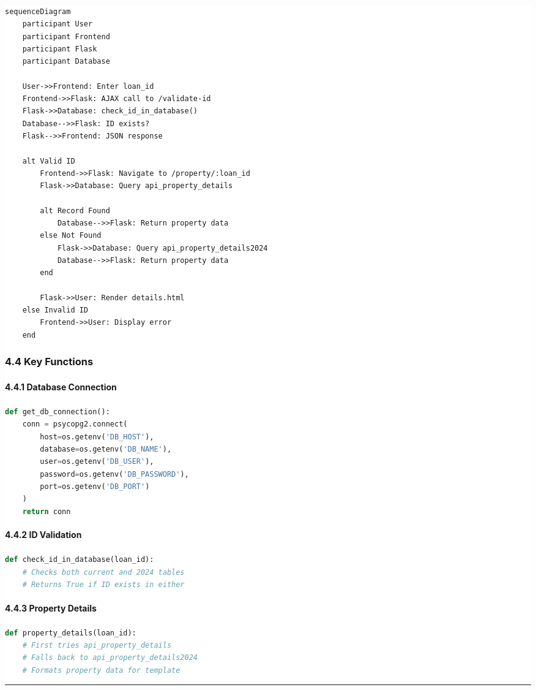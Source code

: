 ```mermaid
sequenceDiagram
    participant User
    participant Frontend
    participant Flask
    participant Database
    
    User->>Frontend: Enter loan_id
    Frontend->>Flask: AJAX call to /validate-id
    Flask->>Database: check_id_in_database()
    Database-->>Flask: ID exists?
    Flask-->>Frontend: JSON response
    
    alt Valid ID
        Frontend->>Flask: Navigate to /property/:loan_id
        Flask->>Database: Query api_property_details
        
        alt Record Found
            Database-->>Flask: Return property data
        else Not Found
            Flask->>Database: Query api_property_details2024
            Database-->>Flask: Return property data
        end
        
        Flask->>User: Render details.html
    else Invalid ID
        Frontend->>User: Display error
    end
```

### 4.4 Key Functions

#### 4.4.1 Database Connection
```python
def get_db_connection():
    conn = psycopg2.connect(
        host=os.getenv('DB_HOST'),
        database=os.getenv('DB_NAME'),
        user=os.getenv('DB_USER'),
        password=os.getenv('DB_PASSWORD'),
        port=os.getenv('DB_PORT')
    )
    return conn
```

#### 4.4.2 ID Validation
```python
def check_id_in_database(loan_id):
    # Checks both current and 2024 tables
    # Returns True if ID exists in either
```

#### 4.4.3 Property Details
```python
def property_details(loan_id):
    # First tries api_property_details
    # Falls back to api_property_details2024
    # Formats property data for template
```

---